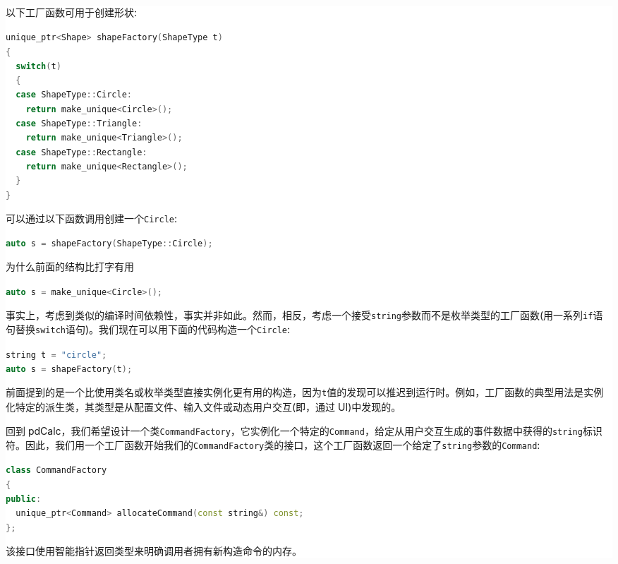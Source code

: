 以下工厂函数可用于创建形状:

```cpp
unique_ptr<Shape> shapeFactory(ShapeType t)
{
  switch(t)
  {
  case ShapeType::Circle:
    return make_unique<Circle>();
  case ShapeType::Triangle:
    return make_unique<Triangle>();
  case ShapeType::Rectangle:
    return make_unique<Rectangle>();
  }
}

```

可以通过以下函数调用创建一个`Circle`:

```cpp
auto s = shapeFactory(ShapeType::Circle);

```

为什么前面的结构比打字有用

```cpp
auto s = make_unique<Circle>();

```

事实上，考虑到类似的编译时间依赖性，事实并非如此。然而，相反，考虑一个接受`string`参数而不是枚举类型的工厂函数(用一系列`if`语句替换`switch`语句)。我们现在可以用下面的代码构造一个`Circle`:

```cpp
string t = "circle";
auto s = shapeFactory(t);

```

前面提到的是一个比使用类名或枚举类型直接实例化更有用的构造，因为`t`值的发现可以推迟到运行时。例如，工厂函数的典型用法是实例化特定的派生类，其类型是从配置文件、输入文件或动态用户交互(即，通过 UI)中发现的。

回到 pdCalc，我们希望设计一个类`CommandFactory`，它实例化一个特定的`Command`，给定从用户交互生成的事件数据中获得的`string`标识符。因此，我们用一个工厂函数开始我们的`CommandFactory`类的接口，这个工厂函数返回一个给定了`string`参数的`Command`:

```cpp
class CommandFactory
{
public:
  unique_ptr<Command> allocateCommand(const string&) const;
};

```

该接口使用智能指针返回类型来明确调用者拥有新构造命令的内存。
